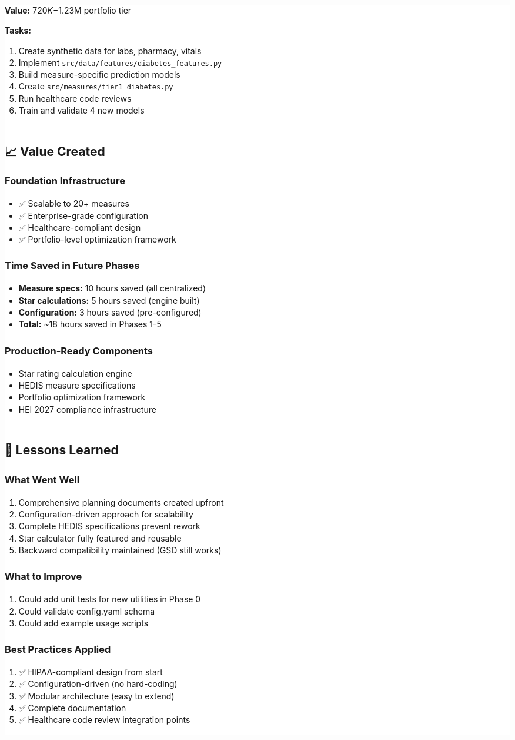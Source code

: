 **Value:** $720K-$1.23M portfolio tier

**Tasks:**
1. Create synthetic data for labs, pharmacy, vitals
2. Implement `src/data/features/diabetes_features.py`
3. Build measure-specific prediction models
4. Create `src/measures/tier1_diabetes.py`
5. Run healthcare code reviews
6. Train and validate 4 new models

---

## 📈 Value Created

### Foundation Infrastructure
- ✅ Scalable to 20+ measures
- ✅ Enterprise-grade configuration
- ✅ Healthcare-compliant design
- ✅ Portfolio-level optimization framework

### Time Saved in Future Phases
- **Measure specs:** 10 hours saved (all centralized)
- **Star calculations:** 5 hours saved (engine built)
- **Configuration:** 3 hours saved (pre-configured)
- **Total:** ~18 hours saved in Phases 1-5

### Production-Ready Components
- Star rating calculation engine
- HEDIS measure specifications
- Portfolio optimization framework
- HEI 2027 compliance infrastructure

---

## 🎯 Lessons Learned

### What Went Well
1. Comprehensive planning documents created upfront
2. Configuration-driven approach for scalability
3. Complete HEDIS specifications prevent rework
4. Star calculator fully featured and reusable
5. Backward compatibility maintained (GSD still works)

### What to Improve
1. Could add unit tests for new utilities in Phase 0
2. Could validate config.yaml schema
3. Could add example usage scripts

### Best Practices Applied
1. ✅ HIPAA-compliant design from start
2. ✅ Configuration-driven (no hard-coding)
3. ✅ Modular architecture (easy to extend)
4. ✅ Complete documentation
5. ✅ Healthcare code review integration points

---